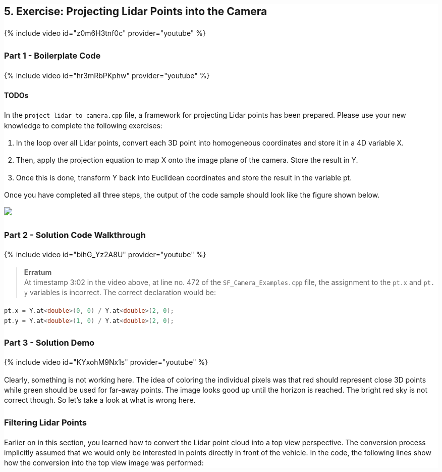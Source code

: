 ## 5. Exercise: Projecting Lidar Points into the Camera

{% include video id="z0m6H3tnf0c" provider="youtube" %}

### Part 1 - Boilerplate Code

{% include video id="hr3mRbPKphw" provider="youtube" %}

#### TODOs

In the `project_lidar_to_camera.cpp` file, a framework for projecting Lidar points has been prepared. Please use your new knowledge to complete the following exercises:

1. In the loop over all Lidar points, convert each 3D point into homogeneous coordinates and store it in a 4D variable X.

2. Then, apply the projection equation to map X onto the image plane of the camera. Store the result in Y.

3. Once this is done, transform Y back into Euclidean coordinates and store the result in the variable pt.

Once you have completed all three steps, the output of the code sample should look like the figure shown below.

![](https://video.udacity-data.com/topher/2019/May/5cd9f052_draggedimage-14/draggedimage-14.png)


### Part 2 - Solution Code Walkthrough

{% include video id="bihG_Yz2A8U" provider="youtube" %}

>**Erratum**  
At timestamp 3:02 in the video above, at line no. 472 of the `SF_Camera_Examples.cpp` file, the assignment to the `pt.x` and `pt.y` variables is incorrect. The correct declaration would be:  
```c++  
pt.x = Y.at<double>(0, 0) / Y.at<double>(2, 0); 
pt.y = Y.at<double>(1, 0) / Y.at<double>(2, 0);
```  


### Part 3 - Solution Demo

{% include video id="KYxohM9Nx1s" provider="youtube" %}

Clearly, something is not working here. The idea of coloring the individual pixels was that red should represent close 3D points while green should be used for far-away points. The image looks good up until the horizon is reached. The bright red sky is not correct though. So let’s take a look at what is wrong here.


### Filtering Lidar Points

Earlier on in this section, you learned how to convert the Lidar point cloud into a top view perspective. The conversion process implicitly assumed that we would only be interested in points directly in front of the vehicle. In the code, the following lines show how the conversion into the top view image was performed:
